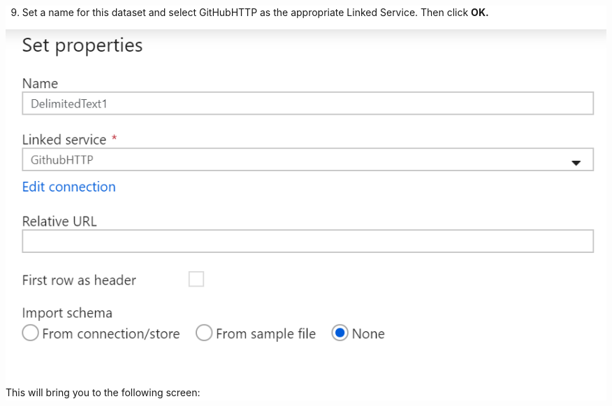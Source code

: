 
9.  Set a name for this dataset and select GitHubHTTP as the appropriate
    Linked Service. Then click **OK.**

![](./media/image23.png)

This will bring you to the following screen:
